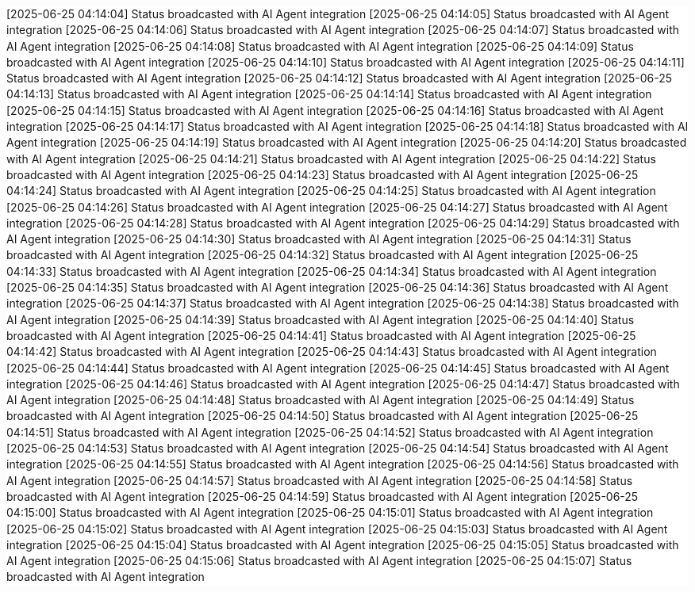 [2025-06-25 04:14:04] Status broadcasted with AI Agent integration
[2025-06-25 04:14:05] Status broadcasted with AI Agent integration
[2025-06-25 04:14:06] Status broadcasted with AI Agent integration
[2025-06-25 04:14:07] Status broadcasted with AI Agent integration
[2025-06-25 04:14:08] Status broadcasted with AI Agent integration
[2025-06-25 04:14:09] Status broadcasted with AI Agent integration
[2025-06-25 04:14:10] Status broadcasted with AI Agent integration
[2025-06-25 04:14:11] Status broadcasted with AI Agent integration
[2025-06-25 04:14:12] Status broadcasted with AI Agent integration
[2025-06-25 04:14:13] Status broadcasted with AI Agent integration
[2025-06-25 04:14:14] Status broadcasted with AI Agent integration
[2025-06-25 04:14:15] Status broadcasted with AI Agent integration
[2025-06-25 04:14:16] Status broadcasted with AI Agent integration
[2025-06-25 04:14:17] Status broadcasted with AI Agent integration
[2025-06-25 04:14:18] Status broadcasted with AI Agent integration
[2025-06-25 04:14:19] Status broadcasted with AI Agent integration
[2025-06-25 04:14:20] Status broadcasted with AI Agent integration
[2025-06-25 04:14:21] Status broadcasted with AI Agent integration
[2025-06-25 04:14:22] Status broadcasted with AI Agent integration
[2025-06-25 04:14:23] Status broadcasted with AI Agent integration
[2025-06-25 04:14:24] Status broadcasted with AI Agent integration
[2025-06-25 04:14:25] Status broadcasted with AI Agent integration
[2025-06-25 04:14:26] Status broadcasted with AI Agent integration
[2025-06-25 04:14:27] Status broadcasted with AI Agent integration
[2025-06-25 04:14:28] Status broadcasted with AI Agent integration
[2025-06-25 04:14:29] Status broadcasted with AI Agent integration
[2025-06-25 04:14:30] Status broadcasted with AI Agent integration
[2025-06-25 04:14:31] Status broadcasted with AI Agent integration
[2025-06-25 04:14:32] Status broadcasted with AI Agent integration
[2025-06-25 04:14:33] Status broadcasted with AI Agent integration
[2025-06-25 04:14:34] Status broadcasted with AI Agent integration
[2025-06-25 04:14:35] Status broadcasted with AI Agent integration
[2025-06-25 04:14:36] Status broadcasted with AI Agent integration
[2025-06-25 04:14:37] Status broadcasted with AI Agent integration
[2025-06-25 04:14:38] Status broadcasted with AI Agent integration
[2025-06-25 04:14:39] Status broadcasted with AI Agent integration
[2025-06-25 04:14:40] Status broadcasted with AI Agent integration
[2025-06-25 04:14:41] Status broadcasted with AI Agent integration
[2025-06-25 04:14:42] Status broadcasted with AI Agent integration
[2025-06-25 04:14:43] Status broadcasted with AI Agent integration
[2025-06-25 04:14:44] Status broadcasted with AI Agent integration
[2025-06-25 04:14:45] Status broadcasted with AI Agent integration
[2025-06-25 04:14:46] Status broadcasted with AI Agent integration
[2025-06-25 04:14:47] Status broadcasted with AI Agent integration
[2025-06-25 04:14:48] Status broadcasted with AI Agent integration
[2025-06-25 04:14:49] Status broadcasted with AI Agent integration
[2025-06-25 04:14:50] Status broadcasted with AI Agent integration
[2025-06-25 04:14:51] Status broadcasted with AI Agent integration
[2025-06-25 04:14:52] Status broadcasted with AI Agent integration
[2025-06-25 04:14:53] Status broadcasted with AI Agent integration
[2025-06-25 04:14:54] Status broadcasted with AI Agent integration
[2025-06-25 04:14:55] Status broadcasted with AI Agent integration
[2025-06-25 04:14:56] Status broadcasted with AI Agent integration
[2025-06-25 04:14:57] Status broadcasted with AI Agent integration
[2025-06-25 04:14:58] Status broadcasted with AI Agent integration
[2025-06-25 04:14:59] Status broadcasted with AI Agent integration
[2025-06-25 04:15:00] Status broadcasted with AI Agent integration
[2025-06-25 04:15:01] Status broadcasted with AI Agent integration
[2025-06-25 04:15:02] Status broadcasted with AI Agent integration
[2025-06-25 04:15:03] Status broadcasted with AI Agent integration
[2025-06-25 04:15:04] Status broadcasted with AI Agent integration
[2025-06-25 04:15:05] Status broadcasted with AI Agent integration
[2025-06-25 04:15:06] Status broadcasted with AI Agent integration
[2025-06-25 04:15:07] Status broadcasted with AI Agent integration